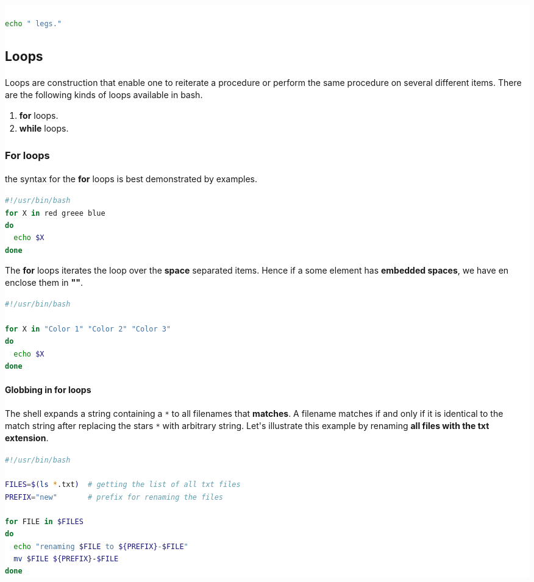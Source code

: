 ```bash

echo " legs."
```


## Loops

Loops are construction that enable one to reiterate a procedure or perform the
same procedure on several different items. There are the following kinds of
loops available in bash.

1. **for** loops.
2. **while** loops.


### For loops

the syntax for the **for** loops is best demonstrated by examples.

```bash
#!/usr/bin/bash
for X in red greee blue
do
  echo $X
done
```

The **for** loops iterates the loop over the **space** separated items. Hence if
a some element has **embedded spaces**, we have en enclose them in **""**.

```bash
#!/usr/bin/bash

for X in "Color 1" "Color 2" "Color 3"
do
  echo $X
done
```


#### Globbing in for loops

The shell expands a string containing a `*` to all filenames that **matches**. A
filename matches if and only if it is identical to the match string after
replacing the stars `*` with arbitrary string. Let's illustrate this example by
renaming **all files with the txt extension**.


```bash
#!/usr/bin/bash

FILES=$(ls *.txt)  # getting the list of all txt files
PREFIX="new"       # prefix for renaming the files

for FILE in $FILES
do
  echo "renaming $FILE to ${PREFIX}-$FILE"
  mv $FILE ${PREFIX}-$FILE
done
```
